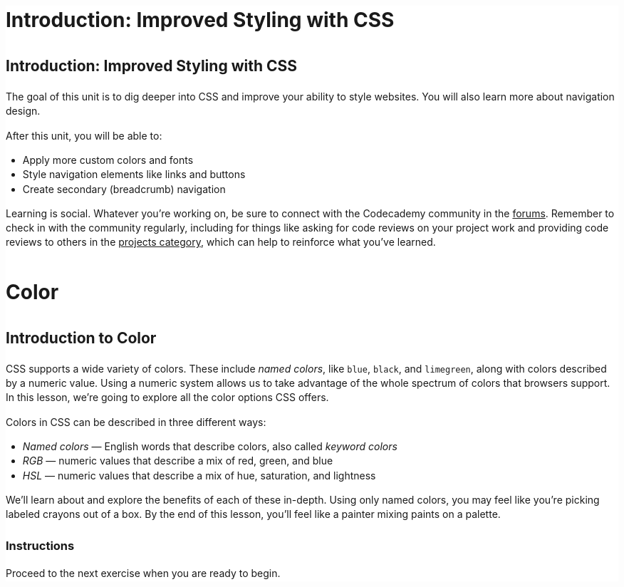 # Introduction: Improved Styling with CSS

## Introduction: Improved Styling with CSS

The goal of this unit is to dig deeper into CSS and improve your ability
to style websites. You will also learn more about navigation design.

After this unit, you will be able to:

- Apply more custom colors and fonts
- Style navigation elements like links and buttons
- Create secondary (breadcrumb) navigation

Learning is social. Whatever you’re working on, be sure to connect with
the Codecademy community in the
<a href="https://discuss.codecademy.com/"
class="e14vpv2g1 gamut-xro1w8-ResetElement-Anchor-AnchorBase e1bhhzie0"
target="_blank" rel="noopener">forums</a>. Remember to check in with the
community regularly, including for things like asking for code reviews
on your project work and providing code reviews to others in the
<a href="https://discuss.codecademy.com/c/project/1833"
class="e14vpv2g1 gamut-xro1w8-ResetElement-Anchor-AnchorBase e1bhhzie0"
target="_blank" rel="noopener">projects category</a>, which can help to
reinforce what you’ve learned.

# Color

## Introduction to Color

CSS supports a wide variety of colors. These include *named colors*,
like `blue`, `black`, and `limegreen`, along with colors described by a
numeric value. Using a numeric system allows us to take advantage of the
whole spectrum of colors that browsers support. In this lesson, we’re
going to explore all the color options CSS offers.

Colors in CSS can be described in three different ways:

- *Named colors* — English words that describe colors, also called
  *keyword colors*
- *RGB* — numeric values that describe a mix of red, green, and blue
- *HSL* — numeric values that describe a mix of hue, saturation, and
  lightness

We’ll learn about and explore the benefits of each of these in-depth.
Using only named colors, you may feel like you’re picking labeled
crayons out of a box. By the end of this lesson, you’ll feel like a
painter mixing paints on a palette.

### Instructions

Proceed to the next exercise when you are ready to begin.
